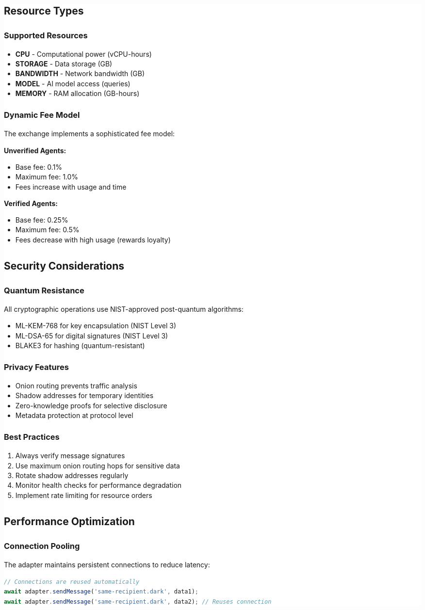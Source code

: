 ## Resource Types

### Supported Resources
- **CPU** - Computational power (vCPU-hours)
- **STORAGE** - Data storage (GB)
- **BANDWIDTH** - Network bandwidth (GB)
- **MODEL** - AI model access (queries)
- **MEMORY** - RAM allocation (GB-hours)

### Dynamic Fee Model

The exchange implements a sophisticated fee model:

**Unverified Agents:**
- Base fee: 0.1%
- Maximum fee: 1.0%
- Fees increase with usage and time

**Verified Agents:**
- Base fee: 0.25%
- Maximum fee: 0.5%
- Fees decrease with high usage (rewards loyalty)

## Security Considerations

### Quantum Resistance
All cryptographic operations use NIST-approved post-quantum algorithms:
- ML-KEM-768 for key encapsulation (NIST Level 3)
- ML-DSA-65 for digital signatures (NIST Level 3)
- BLAKE3 for hashing (quantum-resistant)

### Privacy Features
- Onion routing prevents traffic analysis
- Shadow addresses for temporary identities
- Zero-knowledge proofs for selective disclosure
- Metadata protection at protocol level

### Best Practices
1. Always verify message signatures
2. Use maximum onion routing hops for sensitive data
3. Rotate shadow addresses regularly
4. Monitor health checks for performance degradation
5. Implement rate limiting for resource orders

## Performance Optimization

### Connection Pooling
The adapter maintains persistent connections to reduce latency:
```typescript
// Connections are reused automatically
await adapter.sendMessage('same-recipient.dark', data1);
await adapter.sendMessage('same-recipient.dark', data2); // Reuses connection
```
